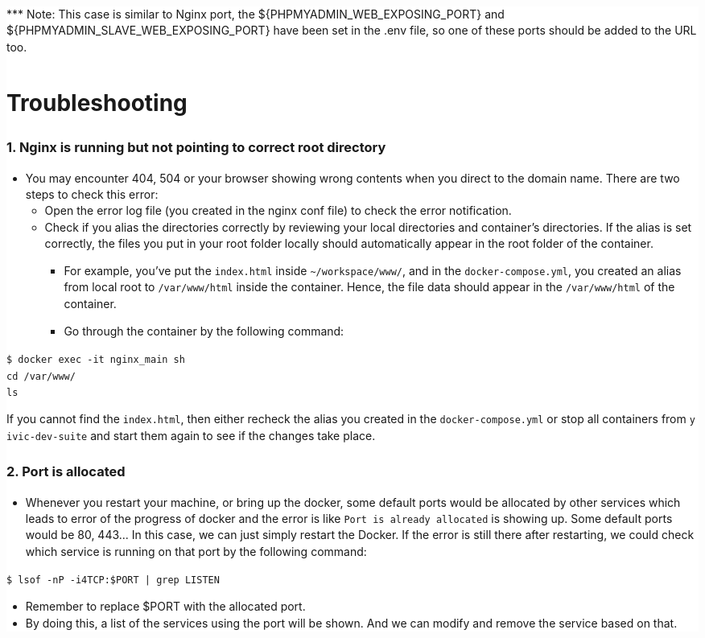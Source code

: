 *** Note: This case is similar to Nginx port, the ${PHPMYADMIN_WEB_EXPOSING_PORT} and ${PHPMYADMIN_SLAVE_WEB_EXPOSING_PORT} have been set in the .env file, so one of these ports should be added to the URL too.

# Troubleshooting
 ### 1. Nginx is running but not pointing to correct root directory
- You may encounter 404, 504 or your browser showing wrong contents when you direct to the domain name. There are two steps to check this error:
  - Open the error log file (you created in the nginx conf file) to check the error notification.
  - Check if you alias the directories correctly by reviewing your local directories and container’s directories. If the alias is set correctly, the files you put in your root folder locally should automatically appear in the root folder of the container. 
    - For example, you’ve put the `index.html` inside `~/workspace/www/`, and in the `docker-compose.yml`, you created an alias from local root to `/var/www/html` inside the container. Hence, the file data should appear in the `/var/www/html` of the container.

    - Go through the container by the following command:

```
$ docker exec -it nginx_main sh
cd /var/www/
ls 
```

If you cannot find the `index.html`, then either recheck the alias you created in the `docker-compose.yml` or stop all containers from `yivic-dev-suite` and start them again to see if the changes take place.

### 2. Port is allocated
- Whenever you restart your machine, or bring up the docker, some default ports would be allocated by other services which leads to error of the progress of docker and the error is like `Port is already allocated` is showing up. Some default ports would be 80, 443... In this case, we can just simply restart the Docker.
If the error is still there after restarting, we could check which service is running on that port by the following command:

```
$ lsof -nP -i4TCP:$PORT | grep LISTEN      
```

- Remember to replace $PORT with the allocated port.
- By doing this, a list of the services using the port will be shown. And we can modify and remove the service based on that.
